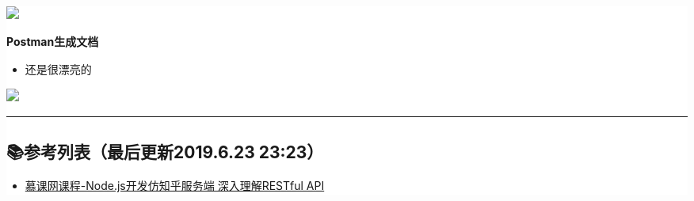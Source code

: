 <img src="https://itzkp-1253302184.cos.ap-beijing.myqcloud.com/notes/2.note/5.%E5%85%B6%E4%BB%96%E9%9B%B6%E6%95%A3%E7%AC%94%E8%AE%B0/%E6%85%95%E8%AF%BE%E7%BD%91%E8%AF%BE%E7%A8%8BRESTful%20API/8.png" />

**Postman生成文档**

- 还是很漂亮的

<img src="https://itzkp-1253302184.cos.ap-beijing.myqcloud.com/notes/2.note/5.%E5%85%B6%E4%BB%96%E9%9B%B6%E6%95%A3%E7%AC%94%E8%AE%B0/%E6%85%95%E8%AF%BE%E7%BD%91%E8%AF%BE%E7%A8%8BRESTful%20API/9.png" />

---

## 📚参考列表（最后更新2019.6.23 23:23）

- [慕课网课程-Node.js开发仿知乎服务端 深入理解RESTful API](https://coding.imooc.com/learn/list/354.html)